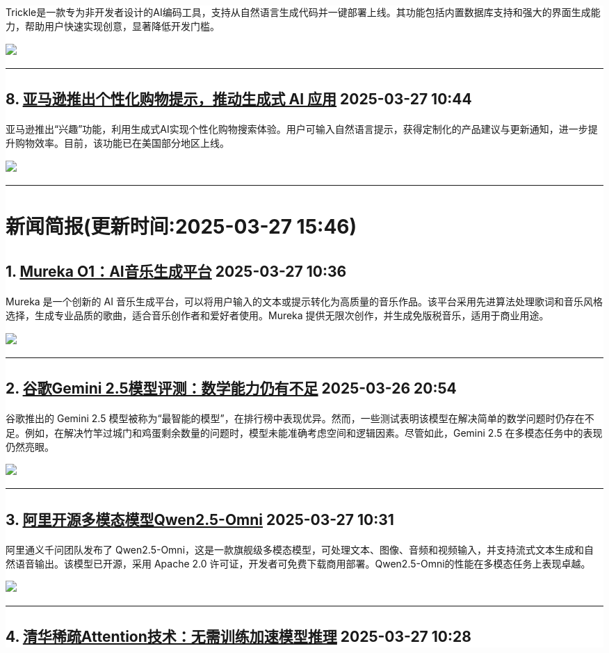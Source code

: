 Trickle是一款专为非开发者设计的AI编码工具，支持从自然语言生成代码并一键部署上线。其功能包括内置数据库支持和强大的界面生成能力，帮助用户快速实现创意，显著降低开发门槛。

![](https://upload.chinaz.com/2025/0327/6387866940232453606022057.png)

---

## 8. [亚马逊推出个性化购物提示，推动生成式 AI 应用](https://www.aibase.com/zh/news/16655)  2025-03-27 10:44

亚马逊推出“兴趣”功能，利用生成式AI实现个性化购物搜索体验。用户可输入自然语言提示，获得定制化的产品建议与更新通知，进一步提升购物效率。目前，该功能已在美国部分地区上线。

![](https://upload.chinaz.com/2025/0327/6387866902381216731555137.png)

---
# 新闻简报(更新时间:2025-03-27 15:46)

## 1. [Mureka O1：AI音乐生成平台](https://top.aibase.com/tool/mureka-o1)   2025-03-27 10:36

Mureka 是一个创新的 AI 音乐生成平台，可以将用户输入的文本或提示转化为高质量的音乐作品。该平台采用先进算法处理歌词和音乐风格选择，生成专业品质的歌曲，适合音乐创作者和爱好者使用。Mureka 提供无限次创作，并生成免版税音乐，适用于商业用途。

![](https://pic.chinaz.com/ai/2025/03/27/25032710373477328512.jpg)

---

## 2. [谷歌Gemini 2.5模型评测：数学能力仍有不足](https://www.jiqizhixin.com/articles/2025-03-26-23)   2025-03-26 20:54

谷歌推出的 Gemini 2.5 模型被称为“最智能的模型”，在排行榜中表现优异。然而，一些测试表明该模型在解决简单的数学问题时仍存在不足。例如，在解决竹竿过城门和鸡蛋剩余数量的问题时，模型未能准确考虑空间和逻辑因素。尽管如此，Gemini 2.5 在多模态任务中的表现仍然亮眼。

![](https://image.jiqizhixin.com/uploads/editor/d4556f44-abf3-40b2-a9da-9828d54f3e70/640.gif)

---

## 3. [阿里开源多模态模型Qwen2.5-Omni](https://www.jiqizhixin.com/articles/2025-03-27-2)   2025-03-27 10:31

阿里通义千问团队发布了 Qwen2.5-Omni，这是一款旗舰级多模态模型，可处理文本、图像、音频和视频输入，并支持流式文本生成和自然语音输出。该模型已开源，采用 Apache 2.0 许可证，开发者可免费下载商用部署。Qwen2.5-Omni的性能在多模态任务上表现卓越。

![](https://mmbiz.qpic.cn/sz_mmbiz_png/KmXPKA19gW8pFwkZFuWEnNhQUNoAPfmyvNGKS1TrCtIXE7ku9xib7PRTT3rEjJfGyTDib7MTvxcKiaAHBmrp0pwKA/640?wx_fmt=png&from=appmsg)

---

## 4. [清华稀疏Attention技术：无需训练加速模型推理](https://www.jiqizhixin.com/articles/2025-03-27)   2025-03-27 10:28
